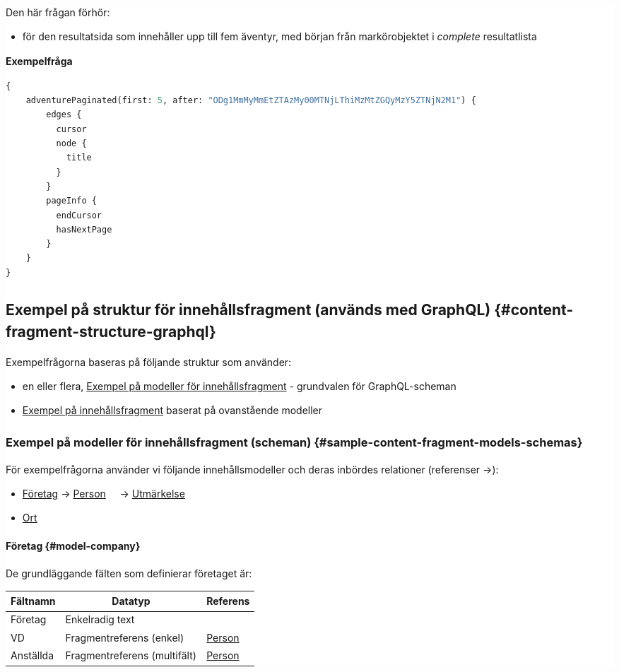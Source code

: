 Den här frågan förhör:

* för den resultatsida som innehåller upp till fem äventyr, med början från markörobjektet i *complete* resultatlista

**Exempelfråga**

```graphql
{
    adventurePaginated(first: 5, after: "ODg1MmMyMmEtZTAzMy00MTNjLThiMzMtZGQyMzY5ZTNjN2M1") {
        edges {
          cursor
          node {
            title
          }
        }
        pageInfo {
          endCursor
          hasNextPage
        }
    }
}
```

## Exempel på struktur för innehållsfragment (används med GraphQL) {#content-fragment-structure-graphql}

Exempelfrågorna baseras på följande struktur som använder:

* en eller flera, [Exempel på modeller för innehållsfragment](#sample-content-fragment-models-schemas) - grundvalen för GraphQL-scheman

* [Exempel på innehållsfragment](#sample-content-fragments) baserat på ovanstående modeller

### Exempel på modeller för innehållsfragment (scheman) {#sample-content-fragment-models-schemas}

För exempelfrågorna använder vi följande innehållsmodeller och deras inbördes relationer (referenser ->):

* [Företag](#model-company)
-> [Person](#model-person)
    -> [Utmärkelse](#model-award)

* [Ort](#model-city)

#### Företag {#model-company}

De grundläggande fälten som definierar företaget är:

| Fältnamn | Datatyp | Referens |
|--- |--- |--- |
| Företag | Enkelradig text |  |
| VD | Fragmentreferens (enkel) | [Person](#model-person) |
| Anställda | Fragmentreferens (multifält) | [Person](#model-person) |
